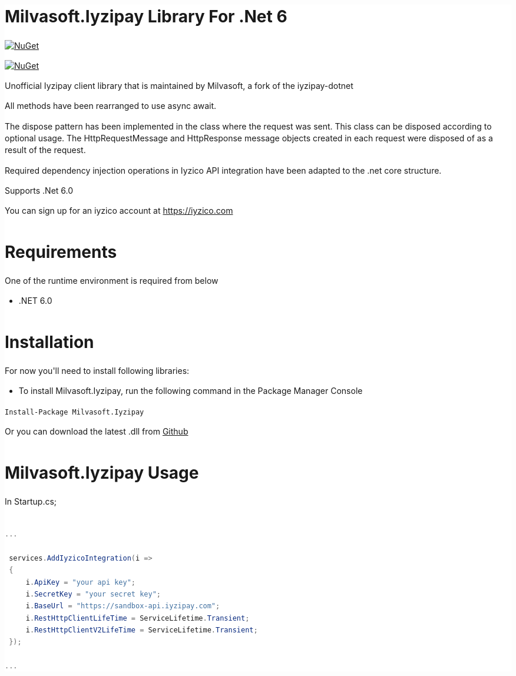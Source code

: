 # Milvasoft.Iyzipay Library For .Net 6

[![NuGet](https://img.shields.io/nuget/v/Milvasoft.Iyzipay)](https://www.nuget.org/packages/Milvasoft.Iyzipay/)

[![NuGet](https://img.shields.io/nuget/dt/Milvasoft.Iyzipay)](https://www.nuget.org/packages/Milvasoft.Iyzipay/)

Unofficial Iyzipay client library that is maintained by Milvasoft, a fork of the iyzipay-dotnet

All methods have been rearranged to use async await.

The dispose pattern has been implemented in the class where the request was sent. This class can be disposed according to optional usage. The HttpRequestMessage and HttpResponse message objects created in each request were disposed of as a result of the request.

Required dependency injection operations in Iyzico API integration have been adapted to the .net core structure.

Supports .Net 6.0

You can sign up for an iyzico account at https://iyzico.com

# Requirements
One of the runtime environment is required from below
* .NET 6.0

# Installation

For now you'll need to install following libraries:

* To install Milvasoft.Iyzipay, run the following command in the Package Manager Console
```
Install-Package Milvasoft.Iyzipay
```
 Or you can download the latest .dll from [Github](https://github.com/Milvasoft/Milvasoft.Iyzipay)

# Milvasoft.Iyzipay Usage

In Startup.cs;

```csharp 1

...
	    
 services.AddIyzicoIntegration(i =>
 {
     i.ApiKey = "your api key";
     i.SecretKey = "your secret key";
     i.BaseUrl = "https://sandbox-api.iyzipay.com";
     i.RestHttpClientLifeTime = ServiceLifetime.Transient;
     i.RestHttpClientV2LifeTime = ServiceLifetime.Transient;
 });

...

```
